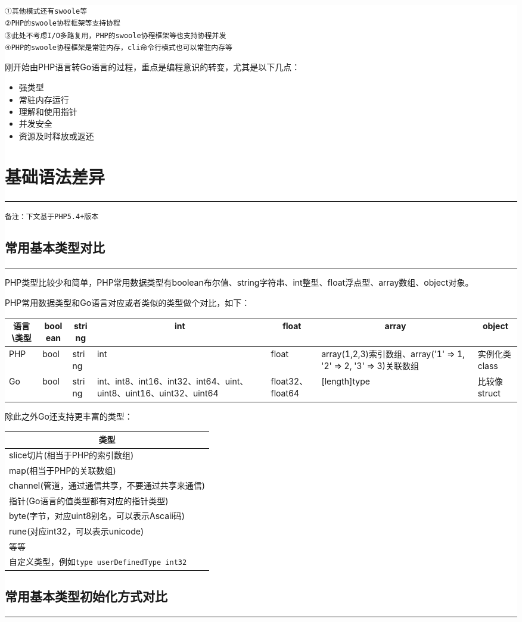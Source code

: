 ```
①其他模式还有swoole等
②PHP的swoole协程框架等支持协程
③此处不考虑I/O多路复用，PHP的swoole协程框架等也支持协程并发
④PHP的swoole协程框架是常驻内存，cli命令行模式也可以常驻内存等
```

刚开始由PHP语言转Go语言的过程，重点是编程意识的转变，尤其是以下几点：

- 强类型
- 常驻内存运行
- 理解和使用指针
- 并发安全
- 资源及时释放或返还
# 基础语法差异
---

```
备注：下文基于PHP5.4+版本
```
## 常用基本类型对比
---

PHP类型比较少和简单，PHP常用数据类型有boolean布尔值、string字符串、int整型、float浮点型、array数组、object对象。

PHP常用数据类型和Go语言对应或者类似的类型做个对比，如下：

语言\类型|boolean|string|int|float|array|object
------|------|------|------|------|------|------
PHP|bool|string|int|float|array(1,2,3)索引数组、array('1' => 1, '2' => 2, '3' => 3)关联数组|实例化类class
Go|bool|string|int、int8、int16、int32、int64、uint、uint8、uint16、uint32、uint64|float32、float64|[length]type|比较像struct

除此之外Go还支持更丰富的类型：

|类型|
|---|
|slice切片(相当于PHP的索引数组)|
|map(相当于PHP的关联数组)|
|channel(管道，通过通信共享，不要通过共享来通信)|
|指针(Go语言的值类型都有对应的指针类型)|
|byte(字节，对应uint8别名，可以表示Ascaii码)|
|rune(对应int32，可以表示unicode)|
|等等|
|自定义类型，例如`type userDefinedType int32`|
## 常用基本类型初始化方式对比
---
